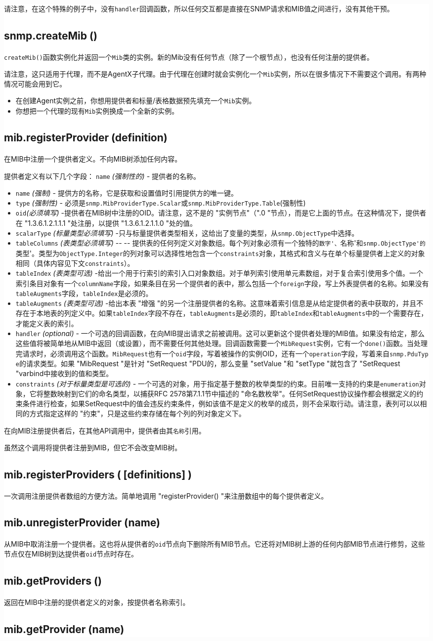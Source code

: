 请注意，在这个特殊的例子中，没有`handler`回调函数，所以任何交互都是直接在SNMP请求和MIB值之间进行，没有其他干预。

snmp.createMib ()
--------------------------------------------------------------------------

`createMib()`函数实例化并返回一个`Mib`类的实例。新的Mib没有任何节点（除了一个根节点），也没有任何注册的提供者。

请注意，这只适用于代理，而不是AgentX子代理。由于代理在创建时就会实例化一个`Mib`实例，所以在很多情况下不需要这个调用。有两种情况可能会用到它。

* 在创建Agent实例之前，你想用提供者和标量/表格数据预先填充一个`Mib`实例。
* 你想把一个代理的现有`Mib`实例换成一个全新的实例。

mib.registerProvider (definition)
----------------------------------------------------------------------------------------------------------

在MIB中注册一个提供者定义。不向MIB树添加任何内容。

提供者定义有以下几个字段： `name` _(强制性的)_ - 提供者的名称。

* `name` _(强制)_ - 提供方的名称，它是获取和设置值时引用提供方的唯一键。
* `type` _(强制性)_ - 必须是`snmp.MibProviderType.Scalar`或`snmp.MibProviderType.Table`(强制性)
* `oid`_(必须填写)_ -提供者在MIB树中注册的OID。请注意，这不是的 "实例节点"（".0 "节点），而是它上面的节点。在这种情况下，提供者在 "1.3.6.1.2.1.1.1 "处注册，以提供 "1.3.6.1.2.1.1.0 "处的值。
* `scalarType` _(标量类型必须填写)_ -只与标量提供者类型相关，这给出了变量的类型，从`snmp.ObjectType`中选择。
* `tableColumns` _(表类型必须填写)_ -- -- 提供表的任何列定义对象数组。每个列对象必须有一个独特的`数字'、`名称'和`snmp.ObjectType'的`类型'。类型为`ObjectType.Integer`的列对象可以选择性地包含一个`constraints`对象，其格式和含义与在单个标量提供者上定义的对象相同（具体内容见下文`constraints`）。
* `tableIndex` _(表类型可选)_ -给出一个用于行索引的索引入口对象数组。对于单列索引使用单元素数组，对于复合索引使用多个值。一个索引条目对象有一个`columnName`字段，如果条目在另一个提供者的表中，那么包括一个`foreign`字段，写上外表提供者的名称。如果没有`tableAugments`字段，`tableIndex`是必须的。
* `tableAugments` _(表类型可选)_ -给出本表 "增强 "的另一个注册提供者的名称。这意味着索引信息是从给定提供者的表中获取的，并且不存在于本地表的列定义中。如果`tableIndex`字段不存在，`tableAugments`是必须的，即`tableIndex`和`tableAugments`中的一个需要存在，才能定义表的索引。
* `handler` _(optional)_ - 一个可选的回调函数，在向MIB提出请求之前被调用。这可以更新这个提供者处理的MIB值。如果没有给定，那么这些值将被简单地从MIB中返回（或设置），而不需要任何其他处理。回调函数需要一个`MibRequest`实例，它有一个`done()`函数。当处理完请求时，必须调用这个函数。`MibRequest`也有一个`oid`字段，写着被操作的实例OID，还有一个`operation`字段，写着来自`snmp.PduType`的请求类型。如果 "MibRequest "是针对 "SetRequest "PDU的，那么变量 "setValue "和 "setType "就包含了 "SetRequest "varbind中接收到的值和类型。
* `constraints` _(对于标量类型是可选的)_ - 一个可选的对象，用于指定基于整数的枚举类型的约束。目前唯一支持的约束是`enumeration`对象，它将整数映射到它们的命名类型，以捕获RFC 2578第7.1.1节中描述的 "命名数枚举"。任何SetRequest协议操作都会根据定义的约束条件进行检查，如果SetRequest中的值会违反约束条件，例如该值不是定义的枚举的成员，则不会采取行动。请注意，表列可以以相同的方式指定这样的 "约束"，只是这些约束存储在每个列的列对象定义下。

在向MIB注册提供者后，在其他API调用中，提供者由其`名称`引用。

虽然这个调用将提供者注册到MIB，但它不会改变MIB树。

mib.registerProviders ( [definitions] )
----------------------------------------------------------------------------------------------------------------------

一次调用注册提供者数组的方便方法。简单地调用 "registerProvider() "来注册数组中的每个提供者定义。

mib.unregisterProvider (name)
--------------------------------------------------------------------------------------------------

从MIB中取消注册一个提供者。这也将从提供者的`oid`节点向下删除所有MIB节点。它还将对MIB树上游的任何内部MIB节点进行修剪，这些节点仅在MIB树到达提供者`oid`节点时存在。

mib.getProviders ()
------------------------------------------------------------------------------

返回在MIB中注册的提供者定义的对象，按提供者名称索引。

mib.getProvider (name)
------------------------------------------------------------------------------------
